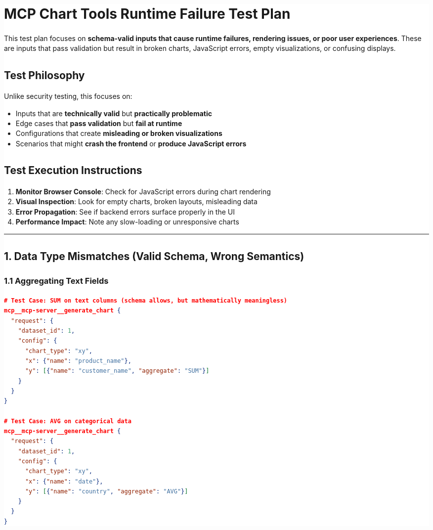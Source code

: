 # MCP Chart Tools Runtime Failure Test Plan

This test plan focuses on **schema-valid inputs that cause runtime failures, rendering issues, or poor user experiences**. These are inputs that pass validation but result in broken charts, JavaScript errors, empty visualizations, or confusing displays.

## Test Philosophy

Unlike security testing, this focuses on:
- Inputs that are **technically valid** but **practically problematic**
- Edge cases that **pass validation** but **fail at runtime**
- Configurations that create **misleading or broken visualizations**
- Scenarios that might **crash the frontend** or **produce JavaScript errors**

## Test Execution Instructions

1. **Monitor Browser Console**: Check for JavaScript errors during chart rendering
2. **Visual Inspection**: Look for empty charts, broken layouts, misleading data
3. **Error Propagation**: See if backend errors surface properly in the UI
4. **Performance Impact**: Note any slow-loading or unresponsive charts

---

## 1. Data Type Mismatches (Valid Schema, Wrong Semantics)

### 1.1 Aggregating Text Fields
```json
# Test Case: SUM on text columns (schema allows, but mathematically meaningless)
mcp__mcp-server__generate_chart {
  "request": {
    "dataset_id": 1,
    "config": {
      "chart_type": "xy",
      "x": {"name": "product_name"},
      "y": [{"name": "customer_name", "aggregate": "SUM"}]
    }
  }
}

# Test Case: AVG on categorical data
mcp__mcp-server__generate_chart {
  "request": {
    "dataset_id": 1,
    "config": {
      "chart_type": "xy",
      "x": {"name": "date"},
      "y": [{"name": "country", "aggregate": "AVG"}]
    }
  }
}
```
